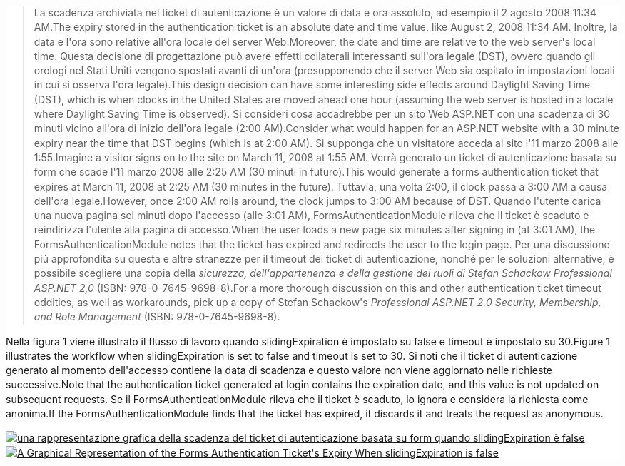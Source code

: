 > <span data-ttu-id="f3b90-194">La scadenza archiviata nel ticket di autenticazione è un valore di data e ora assoluto, ad esempio il 2 agosto 2008 11:34 AM.</span><span class="sxs-lookup"><span data-stu-id="f3b90-194">The expiry stored in the authentication ticket is an absolute date and time value, like August 2, 2008 11:34 AM.</span></span> <span data-ttu-id="f3b90-195">Inoltre, la data e l'ora sono relative all'ora locale del server Web.</span><span class="sxs-lookup"><span data-stu-id="f3b90-195">Moreover, the date and time are relative to the web server's local time.</span></span> <span data-ttu-id="f3b90-196">Questa decisione di progettazione può avere effetti collaterali interessanti sull'ora legale (DST), ovvero quando gli orologi nel Stati Uniti vengono spostati avanti di un'ora (presupponendo che il server Web sia ospitato in impostazioni locali in cui si osserva l'ora legale).</span><span class="sxs-lookup"><span data-stu-id="f3b90-196">This design decision can have some interesting side effects around Daylight Saving Time (DST), which is when clocks in the United States are moved ahead one hour (assuming the web server is hosted in a locale where Daylight Saving Time is observed).</span></span> <span data-ttu-id="f3b90-197">Si consideri cosa accadrebbe per un sito Web ASP.NET con una scadenza di 30 minuti vicino all'ora di inizio dell'ora legale (2:00 AM).</span><span class="sxs-lookup"><span data-stu-id="f3b90-197">Consider what would happen for an ASP.NET website with a 30 minute expiry near the time that DST begins (which is at 2:00 AM).</span></span> <span data-ttu-id="f3b90-198">Si supponga che un visitatore acceda al sito l'11 marzo 2008 alle 1:55.</span><span class="sxs-lookup"><span data-stu-id="f3b90-198">Imagine a visitor signs on to the site on March 11, 2008 at 1:55 AM.</span></span> <span data-ttu-id="f3b90-199">Verrà generato un ticket di autenticazione basata su form che scade l'11 marzo 2008 alle 2:25 AM (30 minuti in futuro).</span><span class="sxs-lookup"><span data-stu-id="f3b90-199">This would generate a forms authentication ticket that expires at March 11, 2008 at 2:25 AM (30 minutes in the future).</span></span> <span data-ttu-id="f3b90-200">Tuttavia, una volta 2:00, il clock passa a 3:00 AM a causa dell'ora legale.</span><span class="sxs-lookup"><span data-stu-id="f3b90-200">However, once 2:00 AM rolls around, the clock jumps to 3:00 AM because of DST.</span></span> <span data-ttu-id="f3b90-201">Quando l'utente carica una nuova pagina sei minuti dopo l'accesso (alle 3:01 AM), FormsAuthenticationModule rileva che il ticket è scaduto e reindirizza l'utente alla pagina di accesso.</span><span class="sxs-lookup"><span data-stu-id="f3b90-201">When the user loads a new page six minutes after signing in (at 3:01 AM), the FormsAuthenticationModule notes that the ticket has expired and redirects the user to the login page.</span></span> <span data-ttu-id="f3b90-202">Per una discussione più approfondita su questa e altre stranezze per il timeout dei ticket di autenticazione, nonché per le soluzioni alternative, è possibile scegliere una copia della *sicurezza, dell'appartenenza e della gestione dei ruoli di Stefan Schackow Professional ASP.NET 2,0* (ISBN: 978-0-7645-9698-8).</span><span class="sxs-lookup"><span data-stu-id="f3b90-202">For a more thorough discussion on this and other authentication ticket timeout oddities, as well as workarounds, pick up a copy of Stefan Schackow's *Professional ASP.NET 2.0 Security, Membership, and Role Management* (ISBN: 978-0-7645-9698-8).</span></span>

<span data-ttu-id="f3b90-203">Nella figura 1 viene illustrato il flusso di lavoro quando slidingExpiration è impostato su false e timeout è impostato su 30.</span><span class="sxs-lookup"><span data-stu-id="f3b90-203">Figure 1 illustrates the workflow when slidingExpiration is set to false and timeout is set to 30.</span></span> <span data-ttu-id="f3b90-204">Si noti che il ticket di autenticazione generato al momento dell'accesso contiene la data di scadenza e questo valore non viene aggiornato nelle richieste successive.</span><span class="sxs-lookup"><span data-stu-id="f3b90-204">Note that the authentication ticket generated at login contains the expiration date, and this value is not updated on subsequent requests.</span></span> <span data-ttu-id="f3b90-205">Se il FormsAuthenticationModule rileva che il ticket è scaduto, lo ignora e considera la richiesta come anonima.</span><span class="sxs-lookup"><span data-stu-id="f3b90-205">If the FormsAuthenticationModule finds that the ticket has expired, it discards it and treats the request as anonymous.</span></span>

<span data-ttu-id="f3b90-206">[![una rappresentazione grafica della scadenza del ticket di autenticazione basata su form quando slidingExpiration è false](forms-authentication-configuration-and-advanced-topics-vb/_static/image2.png)](forms-authentication-configuration-and-advanced-topics-vb/_static/image1.png)</span><span class="sxs-lookup"><span data-stu-id="f3b90-206">[![A Graphical Representation of the Forms Authentication Ticket's Expiry When slidingExpiration is false](forms-authentication-configuration-and-advanced-topics-vb/_static/image2.png)](forms-authentication-configuration-and-advanced-topics-vb/_static/image1.png)</span></span>
